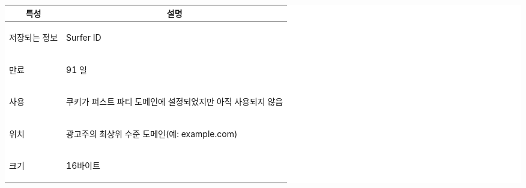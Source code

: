 <table> 
 <thead> 
  <tr> 
   <th colname="col1" class="entry"> 특성 </th> 
   <th colname="col2" class="entry"> 설명 </th> 
  </tr> 
 </thead>
 <tbody> 
  <tr> 
   <td colname="col1"> <p>저장되는 정보 </p> </td> 
   <td colname="col2"> <p>Surfer ID </p> </td> 
  </tr> 
  <tr> 
   <td colname="col1"> <p>만료 </p> </td> 
   <td colname="col2"> <p>91 일 </p> </td> 
  </tr> 
  <tr> 
   <td colname="col1"> <p>사용 </p> </td> 
   <td colname="col2"> <p>쿠키가 퍼스트 파티 도메인에 설정되었지만 아직 사용되지 않음 </p> </td> 
  </tr> 
  <tr> 
   <td colname="col1"> <p>위치 </p> </td> 
   <td colname="col2"> <p>광고주의 최상위 수준 도메인(예: example.com) </p> </td> 
  </tr> 
  <tr> 
   <td colname="col1"> <p>크기 </p> </td> 
   <td colname="col2"> <p>16바이트 </p> </td> 
  </tr> 
 </tbody> 
</table>
